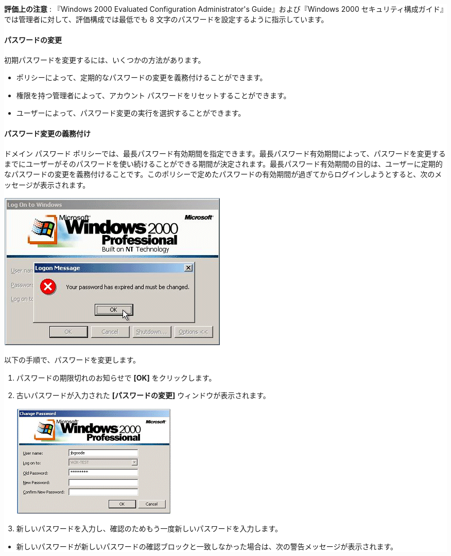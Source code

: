 **評価上の注意** : 『Windows 2000 Evaluated Configuration Administrator's Guide』および『Windows 2000 セキュリティ構成ガイド』では管理者に対して、評価構成では最低でも 8 文字のパスワードを設定するように指示しています。
  
#### パスワードの変更
  
初期パスワードを変更するには、いくつかの方法があります。
  
-   ポリシーによって、定期的なパスワードの変更を義務付けることができます。
  
-   権限を持つ管理者によって、アカウント パスワードをリセットすることができます。
  
-   ユーザーによって、パスワード変更の実行を選択することができます。
  
#### パスワード変更の義務付け
  
ドメイン パスワード ポリシーでは、最長パスワード有効期間を指定できます。最長パスワード有効期間によって、パスワードを変更するまでにユーザーがそのパスワードを使い続けることができる期間が決定されます。最長パスワード有効期間の目的は、ユーザーに定期的なパスワードの変更を義務付けることです。このポリシーで定めたパスワードの有効期間が過ぎてからログインしようとすると、次のメッセージが表示されます。
  
![](images/Dd277443.w2kug01(ja-jp,TechNet.10).gif)
  
以下の手順で、パスワードを変更します。
  
1.  パスワードの期限切れのお知らせで **\[OK\]** をクリックします。
  
2.  古いパスワードが入力された **\[パスワードの変更\]** ウィンドウが表示されます。
  
    ![](images/Dd277443.w2kug02(ja-jp,TechNet.10).gif)
  
3.  新しいパスワードを入力し、確認のためもう一度新しいパスワードを入力します。
  
-   新しいパスワードが新しいパスワードの確認ブロックと一致しなかった場合は、次の警告メッセージが表示されます。
  